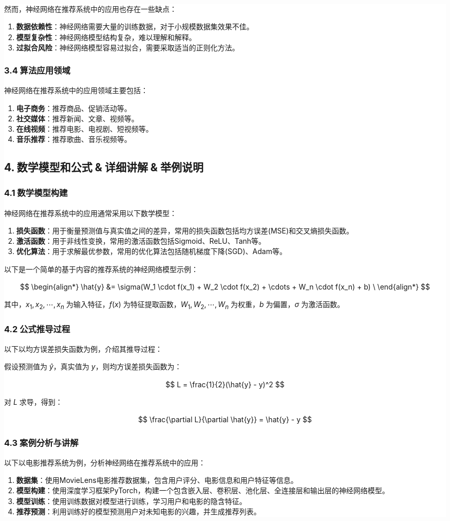 然而，神经网络在推荐系统中的应用也存在一些缺点：

1. **数据依赖性**：神经网络需要大量的训练数据，对于小规模数据集效果不佳。
2. **模型复杂性**：神经网络模型结构复杂，难以理解和解释。
3. **过拟合风险**：神经网络模型容易过拟合，需要采取适当的正则化方法。

### 3.4 算法应用领域

神经网络在推荐系统中的应用领域主要包括：

1. **电子商务**：推荐商品、促销活动等。
2. **社交媒体**：推荐新闻、文章、视频等。
3. **在线视频**：推荐电影、电视剧、短视频等。
4. **音乐推荐**：推荐歌曲、音乐视频等。

## 4. 数学模型和公式 & 详细讲解 & 举例说明

### 4.1 数学模型构建

神经网络在推荐系统中的应用通常采用以下数学模型：

1. **损失函数**：用于衡量预测值与真实值之间的差异，常用的损失函数包括均方误差(MSE)和交叉熵损失函数。
2. **激活函数**：用于非线性变换，常用的激活函数包括Sigmoid、ReLU、Tanh等。
3. **优化算法**：用于求解最优参数，常用的优化算法包括随机梯度下降(SGD)、Adam等。

以下是一个简单的基于内容的推荐系统的神经网络模型示例：

$$
\begin{align*}
\hat{y} &= \sigma(W_1 \cdot f(x_1) + W_2 \cdot f(x_2) + \cdots + W_n \cdot f(x_n) + b) \
\end{align*}
$$

其中，$x_1, x_2, \cdots, x_n$ 为输入特征，$f(x)$ 为特征提取函数，$W_1, W_2, \cdots, W_n$ 为权重，$b$ 为偏置，$\sigma$ 为激活函数。

### 4.2 公式推导过程

以下以均方误差损失函数为例，介绍其推导过程：

假设预测值为 $\hat{y}$，真实值为 $y$，则均方误差损失函数为：

$$
L = \frac{1}{2}(\hat{y} - y)^2
$$

对 $L$ 求导，得到：

$$
\frac{\partial L}{\partial \hat{y}} = \hat{y} - y
$$

### 4.3 案例分析与讲解

以下以电影推荐系统为例，分析神经网络在推荐系统中的应用：

1. **数据集**：使用MovieLens电影推荐数据集，包含用户评分、电影信息和用户特征等信息。
2. **模型构建**：使用深度学习框架PyTorch，构建一个包含嵌入层、卷积层、池化层、全连接层和输出层的神经网络模型。
3. **模型训练**：使用训练数据对模型进行训练，学习用户和电影的隐含特征。
4. **推荐预测**：利用训练好的模型预测用户对未知电影的兴趣，并生成推荐列表。

